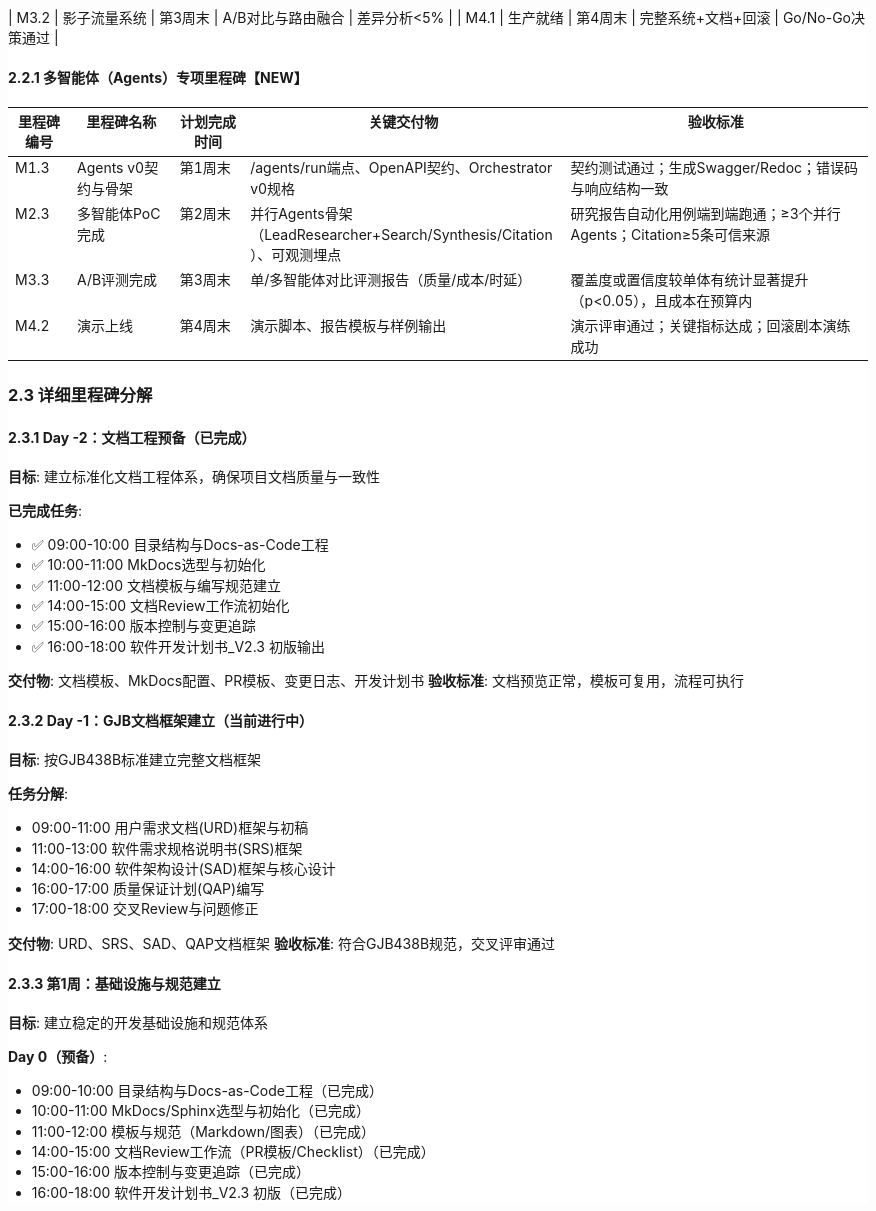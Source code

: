 | M3.2 | 影子流量系统 | 第3周末 | A/B对比与路由融合 | 差异分析<5% |
| M4.1 | 生产就绪 | 第4周末 | 完整系统+文档+回滚 | Go/No-Go决策通过 |

#### 2.2.1 多智能体（Agents）专项里程碑【NEW】

| 里程碑编号 | 里程碑名称 | 计划完成时间 | 关键交付物 | 验收标准 |
|-----------|-----------|-------------|-----------|---------|
| M1.3 | Agents v0契约与骨架 | 第1周末 | /agents/run端点、OpenAPI契约、Orchestrator v0规格 | 契约测试通过；生成Swagger/Redoc；错误码与响应结构一致 |
| M2.3 | 多智能体PoC完成 | 第2周末 | 并行Agents骨架（LeadResearcher+Search/Synthesis/Citation）、可观测埋点 | 研究报告自动化用例端到端跑通；≥3个并行Agents；Citation≥5条可信来源 |
| M3.3 | A/B评测完成 | 第3周末 | 单/多智能体对比评测报告（质量/成本/时延） | 覆盖度或置信度较单体有统计显著提升（p<0.05），且成本在预算内 |
| M4.2 | 演示上线 | 第4周末 | 演示脚本、报告模板与样例输出 | 演示评审通过；关键指标达成；回滚剧本演练成功 |

### 2.3 详细里程碑分解

#### 2.3.1 Day -2：文档工程预备（已完成）
**目标**: 建立标准化文档工程体系，确保项目文档质量与一致性

**已完成任务**:
- ✅ 09:00-10:00 目录结构与Docs-as-Code工程
- ✅ 10:00-11:00 MkDocs选型与初始化
- ✅ 11:00-12:00 文档模板与编写规范建立
- ✅ 14:00-15:00 文档Review工作流初始化
- ✅ 15:00-16:00 版本控制与变更追踪
- ✅ 16:00-18:00 软件开发计划书_V2.3 初版输出

**交付物**: 文档模板、MkDocs配置、PR模板、变更日志、开发计划书
**验收标准**: 文档预览正常，模板可复用，流程可执行

#### 2.3.2 Day -1：GJB文档框架建立（当前进行中）
**目标**: 按GJB438B标准建立完整文档框架

**任务分解**:
- 09:00-11:00 用户需求文档(URD)框架与初稿
- 11:00-13:00 软件需求规格说明书(SRS)框架
- 14:00-16:00 软件架构设计(SAD)框架与核心设计
- 16:00-17:00 质量保证计划(QAP)编写
- 17:00-18:00 交叉Review与问题修正

**交付物**: URD、SRS、SAD、QAP文档框架
**验收标准**: 符合GJB438B规范，交叉评审通过

#### 2.3.3 第1周：基础设施与规范建立
**目标**: 建立稳定的开发基础设施和规范体系

**Day 0（预备）**:
- 09:00-10:00 目录结构与Docs-as-Code工程（已完成）
- 10:00-11:00 MkDocs/Sphinx选型与初始化（已完成）
- 11:00-12:00 模板与规范（Markdown/图表）（已完成）
- 14:00-15:00 文档Review工作流（PR模板/Checklist）（已完成）
- 15:00-16:00 版本控制与变更追踪（已完成）
- 16:00-18:00 软件开发计划书_V2.3 初版（已完成）
